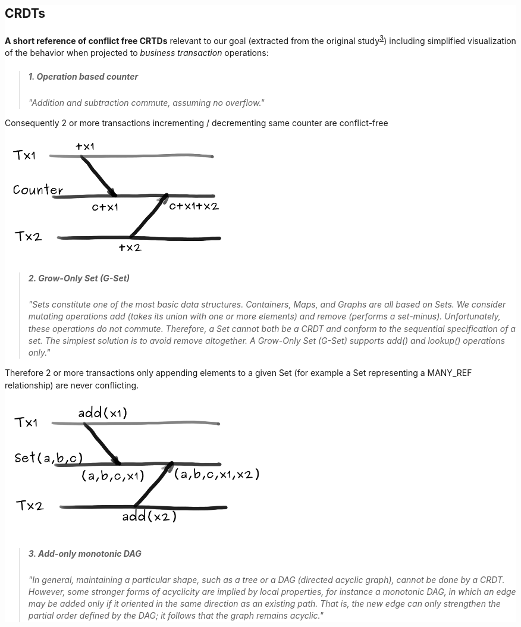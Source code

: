 


## CRDTs 

__A short reference of conflict free CRTDs__ relevant to our goal (extracted from the original study<sup>[3](#r3)</sup>) including simplified visualization of the behavior when projected to _business transaction_ operations:

> ##### 1. Operation based counter
> _"Addition and subtraction commute, assuming no overflow."_ 

Consequently 2 or more transactions incrementing / decrementing same counter are conflict-free

![operation based counter](img/operation-counter.png)

> ##### 2. Grow-Only Set (G-Set)
> _"Sets constitute one of the most basic data structures. Containers, Maps, and Graphs are all based on Sets. We consider mutating operations add (takes its union with one or more elements) and remove (performs a set-minus). Unfortunately, these operations do not commute. Therefore, a Set cannot both be a CRDT and conform to the sequential specification of a set. The simplest solution is to avoid remove altogether. A Grow-Only Set (G-Set) supports add() and lookup() operations only."_ 

Therefore 2 or more transactions only appending elements to a given Set (for example a Set representing a MANY_REF relationship) are never conflicting. 

![grow-only set](img/g-set.png)

> ##### 3. Add-only monotonic DAG
> _"In general, maintaining a particular shape, such as a tree or a DAG (directed acyclic graph), cannot be done by a CRDT. However, some stronger forms of acyclicity are implied by local properties, for instance a monotonic DAG, in which an edge may be added only if it oriented in the same direction as an existing path. That is, the new edge can only strengthen the partial order defined by the DAG; it follows that the graph remains acyclic."_ 
